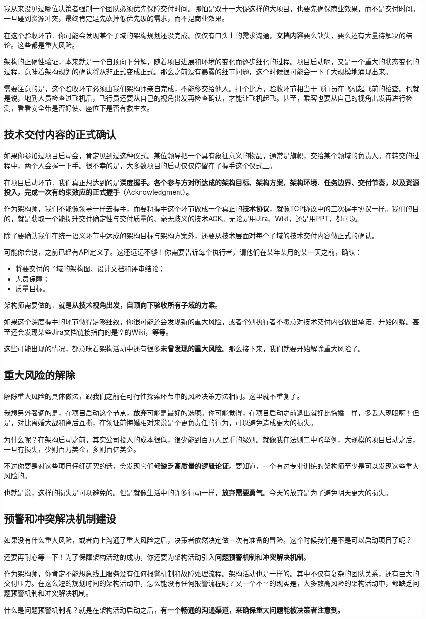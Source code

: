 我从来没见过哪位决策者强制一个团队必须优先保障交付时间。哪怕是双十一大促这样的大项目，也要先确保商业效果，而不是交付时间。一旦碰到资源冲突，最终肯定是先砍掉低优先级的需求，而不是商业效果。

在这个验收环节，你可能会发现某个子域的架构规划还没完成。仅仅有口头上的需求沟通，**文档内容**要么缺失，要么还有大量待解决的结论。这些都是重大风险。

架构的正确性验证，本来就是一个自顶向下分解，随着项目进展和环境的变化而逐步细化的过程。项目启动呢，又是一个重大的状态变化的过程，意味着架构规划的确认将从非正式变成正式。那么之前没有暴露的细节问题，这个时候很可能会一下子大规模地涌现出来。

需要注意的是，这个验收环节必须由我们架构师亲自完成，不能移交给他人。打个比方，验收环节相当于飞行员在飞机起飞前的检查。也就是说，地勤人员检查过飞机后，飞行员还要从自己的视角出发再检查确认，才能让飞机起飞。甚至，乘客也要从自己的视角出发再进行检测，看看安全带是否好使、座位下是否有救生衣。

## 技术交付内容的正式确认

如果你参加过项目启动会，肯定见到过这种仪式。某位领导把一个具有象征意义的物品，通常是旗帜，交给某个领域的负责人。在转交的过程中，两个人会握一下手。很不幸的是，大多数项目的启动仅仅停留在了握手这个仪式上。

在项目启动环节，我们真正想达到的是**深度握手。各个参与方对所达成的架构目标、架构方案、架构环境、任务边界、交付节奏，以及资源投入，完成一次有约束效应的正式握手**（Acknowledgment）**。**

作为架构师，我们不能像领导一样去握手，而要将握手这个环节做成一个真正的**技术协议**，就像TCP协议中的三次握手协议一样。我们的目的，就是获取一个能提升交付确定性与交付质量的、毫无歧义的技术ACK。无论是用Jira、Wiki，还是用PPT，都可以。

除了要确认我们在统一语义环节中达成的架构目标与架构方案外，还要从技术层面对每个子域的技术交付内容做正式的确认。

可能你会说，之前已经有API定义了。这还远远不够！你需要告诉每个执行者，请他们在某年某月的某一天之前，确认：

- 将要交付的子域的架构图、设计文档和评审结论；
- 人员保障；
- 质量目标。

架构师需要做的，就是**从技术视角出发，自顶向下验收所有子域的方案**。

如果这个深度握手的环节做得足够细致，你很可能还会发现新的重大风险，或者个别执行者不愿意对技术交付内容做出承诺，开始闪躲。甚至还会发现某些Jira文档链接指向的是空的Wiki，等等。

这些可能出现的情况，都意味着架构活动中还有很多**未曾发现的重大风险**。那么接下来，我们就要开始解除重大风险了。

## 重大风险的解除

解除重大风险的具体做法，跟我们之前在可行性探索环节中的风险决策方法相同。这里就不重复了。

我想另外强调的是，在项目启动这个节点，**放弃**可能是最好的选项。你可能觉得，在项目启动之前退出就好比悔婚一样，多丢人现眼啊！但是，对比离婚大战和离后互撕，在领证前悔婚相对来说是个更负责任的行为，可以避免造成更大的损失。

为什么呢？在架构启动之前，其实公司投入的成本很低，很少能到百万人民币的级别。就像我在法则二中的举例，大规模的项目启动之后，一旦有损失，少则百万美金，多则百亿美金。

不过你要是对这些项目仔细研究的话，会发现它们都**缺乏高质量的逻辑论证**。要知道，一个有过专业训练的架构师至少是可以发现这些重大风险的。

也就是说，这样的损失是可以避免的。但是就像生活中的许多行动一样，**放弃需要勇气**。今天的放弃是为了避免明天更大的损失。

## 预警和冲突解决机制建设

如果没有什么重大风险，或者向上沟通了重大风险之后，决策者依然决定做一次有准备的冒险。这个时候我们是不是可以启动项目了呢？

还要再耐心等一下！为了保障架构活动的成功，你还要为架构活动引入**问题预警机制**和**冲突解决机制**。

作为架构师，你肯定不能想象线上服务没有任何报警机制和故障处理流程。架构活动也是一样的。其中不仅有复杂的团队关系，还有巨大的交付压力。在这么短的规划时间的架构活动中，怎么能没有任何报警流程呢？又一个不幸的现实是，大多数高风险的架构活动中，都缺乏问题预警机制和冲突解决机制。

什么是问题预警机制呢？就是在架构活动启动之后，**有一个畅通的沟通渠道，来确保重大问题能被决策者注意到。**
